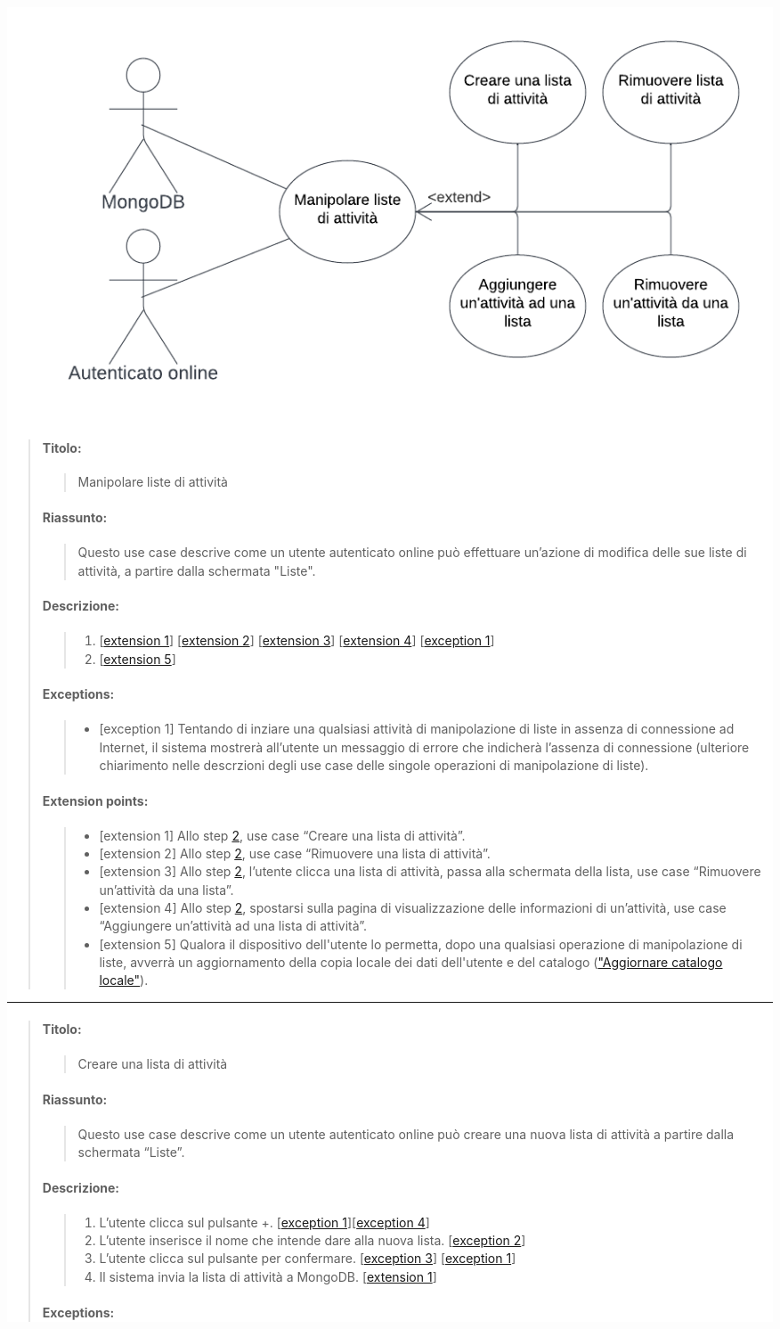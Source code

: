 ![Manipolare liste di attività](D2/img/UCD/14.png)
> #### **Titolo:**
>> Manipolare liste di attività
> #### **Riassunto:**
>> Questo use case descrive come un utente autenticato online può effettuare un’azione di modifica delle sue liste di attività, a partire dalla schermata "Liste".
> #### **Descrizione:**
>> 1. [[extension 1](#extension-points-14)] [[extension 2](#extension-points-14)] [[extension 3](#extension-points-14)] [[extension 4](#extension-points-14)] [[exception 1](#exceptions-14)]
>> 2. [[extension 5](#extension-points-14)]
> #### **Exceptions:**
>> - [exception 1] Tentando di inziare una qualsiasi attività di manipolazione di liste in assenza di connessione ad Internet, il sistema mostrerà all’utente un messaggio di errore che indicherà l’assenza di connessione (ulteriore chiarimento nelle descrzioni degli use case delle singole operazioni di manipolazione di liste).
> #### **Extension points:**
>> - [extension 1] Allo step [2](#descrizione-14), use case “Creare una lista di attività”.
>> - [extension 2] Allo step [2](#descrizione-14), use case “Rimuovere una lista di attività”.
>> - [extension 3] Allo step [2](#descrizione-14), l’utente clicca una lista di attività, passa alla schermata della lista, use case “Rimuovere un’attività da una lista”.
>> - [extension 4] Allo step [2](#descrizione-14), spostarsi sulla pagina di visualizzazione delle informazioni di un’attività, use case “Aggiungere un’attività ad una lista di attività”.
>> - [extension 5] Qualora il dispositivo dell'utente lo permetta, dopo una qualsiasi operazione di manipolazione di liste, avverrà un aggiornamento della copia locale dei dati dell'utente e del catalogo (["Aggiornare catalogo locale"](#titolo-26)).

----
> #### **Titolo:**
>> Creare una lista di attività
> #### **Riassunto:**
>> Questo use case descrive come un utente autenticato online può creare una nuova lista di attività a partire dalla schermata “Liste”.
> #### **Descrizione:**
>> 1. L’utente clicca sul pulsante +. [[exception 1](#exceptions-15)][[exception 4](#exceptions-15)]
>> 2. L’utente inserisce il nome che intende dare alla nuova lista. [[exception 2](#exceptions-15)]
>> 3. L’utente clicca sul pulsante per confermare. [[exception 3](#exceptions-15)] [[exception 1](#exceptions-15)]
>> 4. Il sistema invia la lista di attività a MongoDB. [[extension 1](#extension-points-15)]
> #### **Exceptions:**